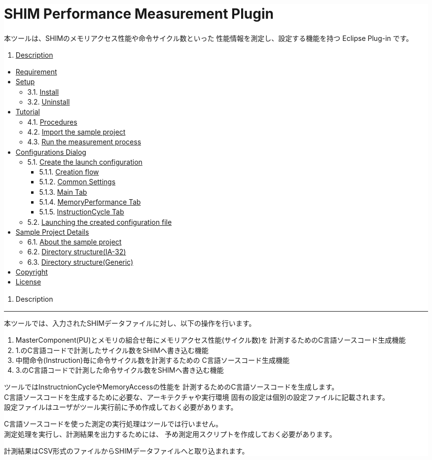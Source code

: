SHIM Performance Measurement Plugin
================

本ツールは、SHIMのメモリアクセス性能や命令サイクル数といった
性能情報を測定し、設定する機能を持つ Eclipse Plug-in です。

  1. [Description](#description)
  * [Requirement](#requirement)
  * [Setup](#setup)
    - 3.1. [Install](#install)
    - 3.2. [Uninstall](#uninstall)
  * [Tutorial](#tutorial)
    - 4.1. [Procedures](#procedures)
    - 4.2. [Import the sample project](#import-the-sample-project)
    - 4.3. [Run the measurement process](#run-the-measurement-process)
  * [Configurations Dialog](#configurations-dialog)
    - 5.1. [Create the launch configuration](#create-the-launch-configuration)
      - 5.1.1. [Creation flow](#creation-flow)
      - 5.1.2. [Common Settings](#common-settings)
      - 5.1.3. [Main Tab](#main-tab)
      - 5.1.4. [MemoryPerformance Tab](#memoryperformance-tab)
      - 5.1.5. [InstructionCycle Tab](#instructioncycle-tab)
    - 5.2. [Launching the created configuration file](#launching-the-created-configuration-file)
  * [Sample Project Details](#sample-project-details)
    - 6.1. [About the sample project](#about-the-sample-project)
    - 6.2. [Directory structure(IA-32)](#directory-structure-ia32)
    - 6.3. [Directory structure(Generic)](#directory-structure-generic)
  * [Copyright](#copyright)
  * [License](#license)

1. <a name="description">Description</a>
----------------

本ツールでは、入力されたSHIMデータファイルに対し、以下の操作を行います。

  1. MasterComponent(PU)とメモリの組合せ毎にメモリアクセス性能(サイクル数)を
     計測するためのC言語ソースコード生成機能
  2. 1.のC言語コードで計測したサイクル数をSHIMへ書き込む機能
  3. 中間命令(Instruction)毎に命令サイクル数を計測するための
     C言語ソースコード生成機能
  4. 3.のC言語コードで計測した命令サイクル数をSHIMへ書き込む機能


ツールではInstructnionCycleやMemoryAccessの性能を
計測するためのC言語ソースコードを生成します。  
C言語ソースコードを生成するために必要な、アーキテクチャや実行環境
固有の設定は個別の設定ファイルに記載されます。  
設定ファイルはユーザがツール実行前に予め作成しておく必要があります。  

C言語ソースコードを使った測定の実行処理はツールでは行いません。  
測定処理を実行し、計測結果を出力するためには、
予め測定用スクリプトを作成しておく必要があります。  

計測結果はCSV形式のファイルからSHIMデータファイルへと取り込まれます。  
